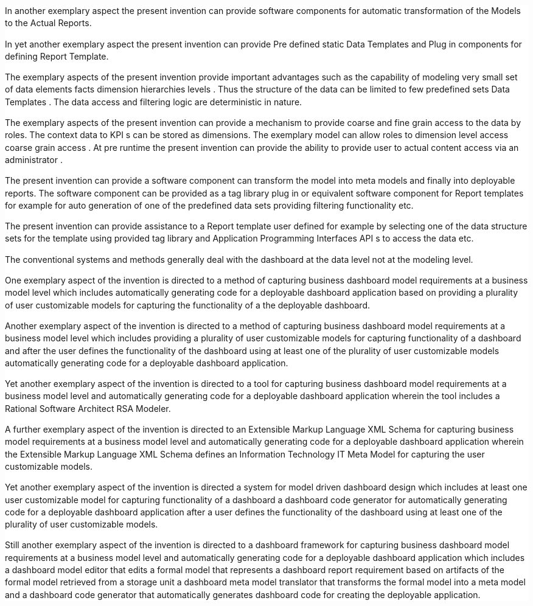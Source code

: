 In another exemplary aspect the present invention can provide software components for automatic transformation of the Models to the Actual Reports.

In yet another exemplary aspect the present invention can provide Pre defined static Data Templates and Plug in components for defining Report Template.

The exemplary aspects of the present invention provide important advantages such as the capability of modeling very small set of data elements facts dimension hierarchies levels . Thus the structure of the data can be limited to few predefined sets Data Templates . The data access and filtering logic are deterministic in nature.

The exemplary aspects of the present invention can provide a mechanism to provide coarse and fine grain access to the data by roles. The context data to KPI s can be stored as dimensions. The exemplary model can allow roles to dimension level access coarse grain access . At pre runtime the present invention can provide the ability to provide user to actual content access via an administrator .

The present invention can provide a software component can transform the model into meta models and finally into deployable reports. The software component can be provided as a tag library plug in or equivalent software component for Report templates for example for auto generation of one of the predefined data sets providing filtering functionality etc.

The present invention can provide assistance to a Report template user defined for example by selecting one of the data structure sets for the template using provided tag library and Application Programming Interfaces API s to access the data etc.

The conventional systems and methods generally deal with the dashboard at the data level not at the modeling level.

One exemplary aspect of the invention is directed to a method of capturing business dashboard model requirements at a business model level which includes automatically generating code for a deployable dashboard application based on providing a plurality of user customizable models for capturing the functionality of a the deployable dashboard.

Another exemplary aspect of the invention is directed to a method of capturing business dashboard model requirements at a business model level which includes providing a plurality of user customizable models for capturing functionality of a dashboard and after the user defines the functionality of the dashboard using at least one of the plurality of user customizable models automatically generating code for a deployable dashboard application.

Yet another exemplary aspect of the invention is directed to a tool for capturing business dashboard model requirements at a business model level and automatically generating code for a deployable dashboard application wherein the tool includes a Rational Software Architect RSA Modeler.

A further exemplary aspect of the invention is directed to an Extensible Markup Language XML Schema for capturing business model requirements at a business model level and automatically generating code for a deployable dashboard application wherein the Extensible Markup Language XML Schema defines an Information Technology IT Meta Model for capturing the user customizable models.

Yet another exemplary aspect of the invention is directed a system for model driven dashboard design which includes at least one user customizable model for capturing functionality of a dashboard a dashboard code generator for automatically generating code for a deployable dashboard application after a user defines the functionality of the dashboard using at least one of the plurality of user customizable models.

Still another exemplary aspect of the invention is directed to a dashboard framework for capturing business dashboard model requirements at a business model level and automatically generating code for a deployable dashboard application which includes a dashboard model editor that edits a formal model that represents a dashboard report requirement based on artifacts of the formal model retrieved from a storage unit a dashboard meta model translator that transforms the formal model into a meta model and a dashboard code generator that automatically generates dashboard code for creating the deployable application.

